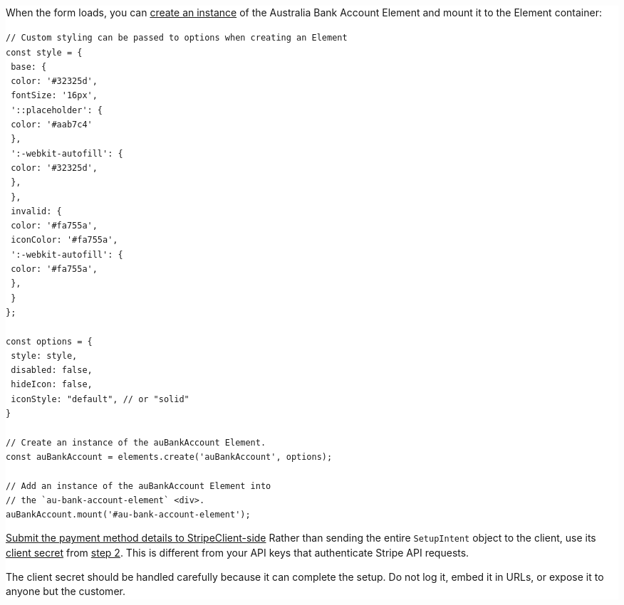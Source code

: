 When the form loads, you can [create an
instance](https://docs.stripe.com/js/elements_object/create_element?type=au_bank_account)
of the Australia Bank Account Element and mount it to the Element container:

```
// Custom styling can be passed to options when creating an Element
const style = {
 base: {
 color: '#32325d',
 fontSize: '16px',
 '::placeholder': {
 color: '#aab7c4'
 },
 ':-webkit-autofill': {
 color: '#32325d',
 },
 },
 invalid: {
 color: '#fa755a',
 iconColor: '#fa755a',
 ':-webkit-autofill': {
 color: '#fa755a',
 },
 }
};

const options = {
 style: style,
 disabled: false,
 hideIcon: false,
 iconStyle: "default", // or "solid"
}

// Create an instance of the auBankAccount Element.
const auBankAccount = elements.create('auBankAccount', options);

// Add an instance of the auBankAccount Element into
// the `au-bank-account-element` <div>.
auBankAccount.mount('#au-bank-account-element');
```

[Submit the payment method details to
StripeClient-side](https://docs.stripe.com/billing/subscriptions/au-becs-debit#submit-payment-method)
Rather than sending the entire `SetupIntent` object to the client, use its
[client
secret](https://docs.stripe.com/api/setup_intents/object#setup_intent_object-client_secret)
from [step
2](https://docs.stripe.com/billing/subscriptions/au-becs-debit#web-create-setup-intent).
This is different from your API keys that authenticate Stripe API requests.

The client secret should be handled carefully because it can complete the setup.
Do not log it, embed it in URLs, or expose it to anyone but the customer.
